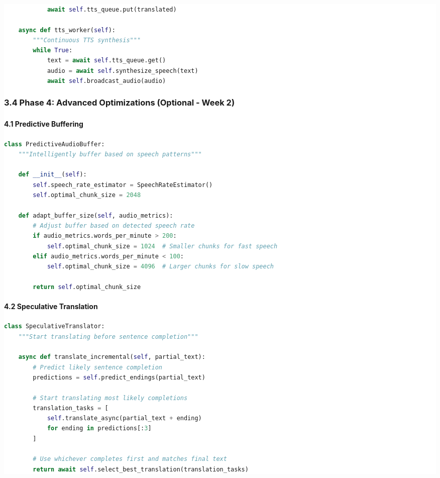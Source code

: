 ```python
            await self.tts_queue.put(translated)
    
    async def tts_worker(self):
        """Continuous TTS synthesis"""
        while True:
            text = await self.tts_queue.get()
            audio = await self.synthesize_speech(text)
            await self.broadcast_audio(audio)
```

### 3.4 Phase 4: Advanced Optimizations (Optional - Week 2)

#### **4.1 Predictive Buffering**

```python
class PredictiveAudioBuffer:
    """Intelligently buffer based on speech patterns"""
    
    def __init__(self):
        self.speech_rate_estimator = SpeechRateEstimator()
        self.optimal_chunk_size = 2048
        
    def adapt_buffer_size(self, audio_metrics):
        # Adjust buffer based on detected speech rate
        if audio_metrics.words_per_minute > 200:
            self.optimal_chunk_size = 1024  # Smaller chunks for fast speech
        elif audio_metrics.words_per_minute < 100:
            self.optimal_chunk_size = 4096  # Larger chunks for slow speech
        
        return self.optimal_chunk_size
```

#### **4.2 Speculative Translation**

```python
class SpeculativeTranslator:
    """Start translating before sentence completion"""
    
    async def translate_incremental(self, partial_text):
        # Predict likely sentence completion
        predictions = self.predict_endings(partial_text)
        
        # Start translating most likely completions
        translation_tasks = [
            self.translate_async(partial_text + ending)
            for ending in predictions[:3]
        ]
        
        # Use whichever completes first and matches final text
        return await self.select_best_translation(translation_tasks)
```
